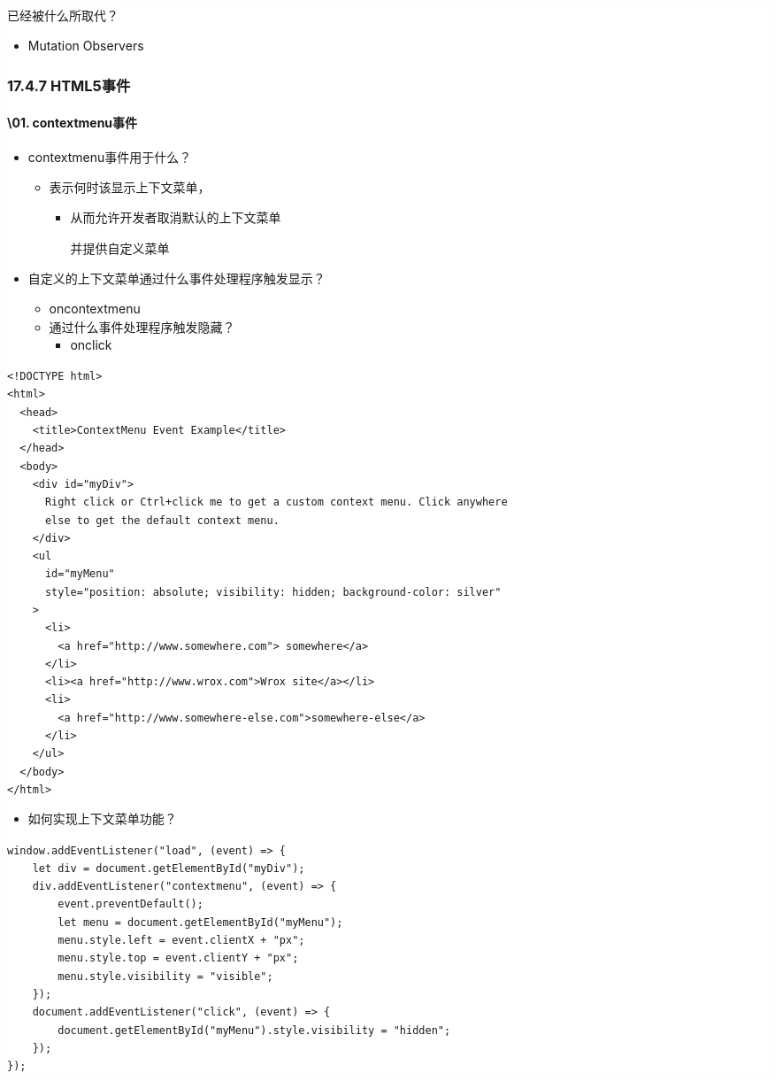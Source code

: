   已经被什么所取代？

  - Mutation Observers


### **17.4.7 HTML5**事件 

#### \01. **contextmenu**事件 

- contextmenu事件用于什么？

  - 表示何时该显示上下文菜单，

    - 从而允许开发者取消默认的上下文菜单

      并提供自定义菜单

- 自定义的上下文菜单通过什么事件处理程序触发显示？
  - oncontextmenu
  - 通过什么事件处理程序触发隐藏？
    - onclick

```
<!DOCTYPE html>
<html>
  <head>
    <title>ContextMenu Event Example</title>
  </head>
  <body>
    <div id="myDiv">
      Right click or Ctrl+click me to get a custom context menu. Click anywhere
      else to get the default context menu.
    </div>
    <ul
      id="myMenu"
      style="position: absolute; visibility: hidden; background-color: silver"
    >
      <li>
        <a href="http://www.somewhere.com"> somewhere</a>
      </li>
      <li><a href="http://www.wrox.com">Wrox site</a></li>
      <li>
        <a href="http://www.somewhere-else.com">somewhere-else</a>
      </li>
    </ul>
  </body>
</html>

```

- 如何实现上下文菜单功能？

```
window.addEventListener("load", (event) => {
	let div = document.getElementById("myDiv");
	div.addEventListener("contextmenu", (event) => {
		event.preventDefault();
		let menu = document.getElementById("myMenu");
		menu.style.left = event.clientX + "px";
		menu.style.top = event.clientY + "px";
		menu.style.visibility = "visible";
	});
	document.addEventListener("click", (event) => {
		document.getElementById("myMenu").style.visibility = "hidden";
	});
});
```

